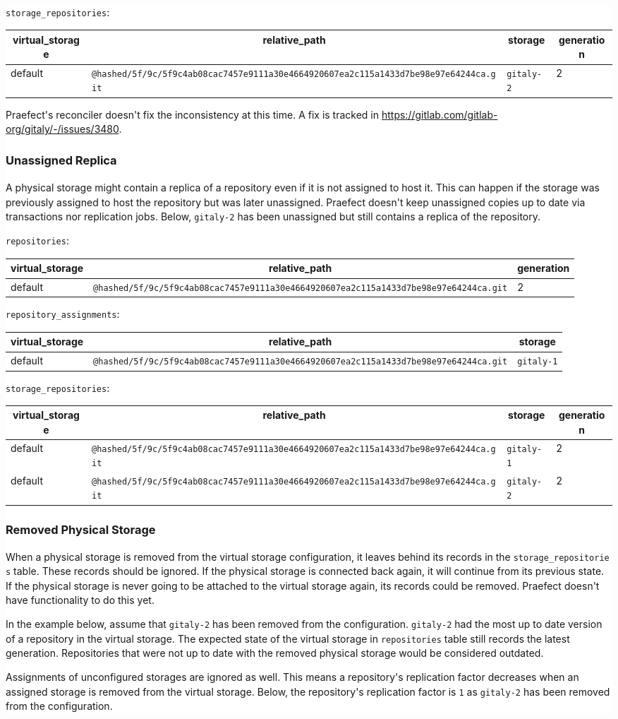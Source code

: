 `storage_repositories`:

| virtual_storage | relative_path                                                                        | storage    | generation |
|-----------------|--------------------------------------------------------------------------------------|------------|------------|
| default         | `@hashed/5f/9c/5f9c4ab08cac7457e9111a30e4664920607ea2c115a1433d7be98e97e64244ca.git` | `gitaly-2` | 2          |

Praefect's reconciler doesn't fix the inconsistency at this time. A fix is tracked in <https://gitlab.com/gitlab-org/gitaly/-/issues/3480>.

### Unassigned Replica

A physical storage might contain a replica of a repository even if it is not assigned to host it. This can happen if the storage was previously
assigned to host the repository but was later unassigned. Praefect doesn't keep unassigned copies up to date via transactions nor replication jobs.
Below, `gitaly-2` has been unassigned but still contains a replica of the repository.

`repositories`:

| virtual_storage | relative_path                                                                        | generation |
|-----------------|--------------------------------------------------------------------------------------|------------|
| default         | `@hashed/5f/9c/5f9c4ab08cac7457e9111a30e4664920607ea2c115a1433d7be98e97e64244ca.git` | 2          |

`repository_assignments`:

| virtual_storage | relative_path                                                                        | storage    |
|-----------------|--------------------------------------------------------------------------------------|------------|
| default         | `@hashed/5f/9c/5f9c4ab08cac7457e9111a30e4664920607ea2c115a1433d7be98e97e64244ca.git` | `gitaly-1` |

`storage_repositories`:

| virtual_storage | relative_path                                                                        | storage    | generation |
|-----------------|--------------------------------------------------------------------------------------|------------|------------|
| default         | `@hashed/5f/9c/5f9c4ab08cac7457e9111a30e4664920607ea2c115a1433d7be98e97e64244ca.git` | `gitaly-1` | 2          |
| default         | `@hashed/5f/9c/5f9c4ab08cac7457e9111a30e4664920607ea2c115a1433d7be98e97e64244ca.git` | `gitaly-2` | 2          |

### Removed Physical Storage

When a physical storage is removed from the virtual storage configuration, it leaves behind its records in the `storage_repositories` table. These records should be ignored. If the physical storage is connected back again, it will continue from its previous state. If the physical storage is never going to be attached to the virtual storage again, its records could be removed. Praefect doesn't have functionality to do this yet.

In the example below, assume that `gitaly-2` has been removed from the configuration. `gitaly-2` had the most up to date version of a repository in the virtual storage. The expected state of the virtual storage in `repositories` table still records the latest generation. Repositories that were not up to date with the removed physical storage would be considered outdated.

Assignments of unconfigured storages are ignored as well. This means a repository's replication factor decreases when an assigned storage is removed
from the virtual storage. Below, the repository's replication factor is `1` as `gitaly-2` has been removed from the configuration.
